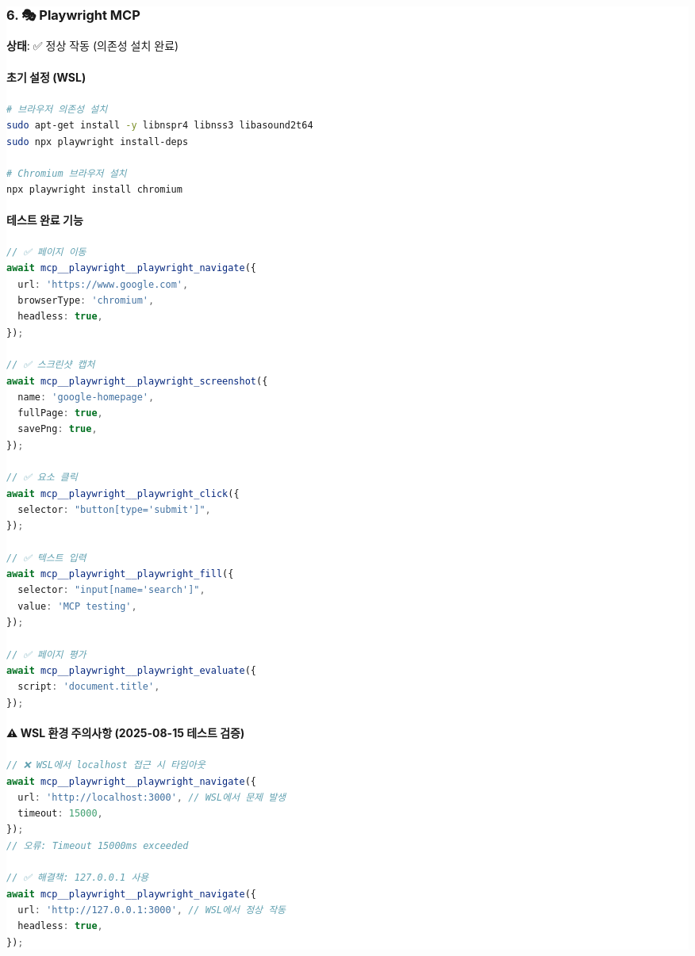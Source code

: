 
### 6. 🎭 Playwright MCP

**상태**: ✅ 정상 작동 (의존성 설치 완료)

#### 초기 설정 (WSL)

```bash
# 브라우저 의존성 설치
sudo apt-get install -y libnspr4 libnss3 libasound2t64
sudo npx playwright install-deps

# Chromium 브라우저 설치
npx playwright install chromium
```

#### 테스트 완료 기능

```typescript
// ✅ 페이지 이동
await mcp__playwright__playwright_navigate({
  url: 'https://www.google.com',
  browserType: 'chromium',
  headless: true,
});

// ✅ 스크린샷 캡처
await mcp__playwright__playwright_screenshot({
  name: 'google-homepage',
  fullPage: true,
  savePng: true,
});

// ✅ 요소 클릭
await mcp__playwright__playwright_click({
  selector: "button[type='submit']",
});

// ✅ 텍스트 입력
await mcp__playwright__playwright_fill({
  selector: "input[name='search']",
  value: 'MCP testing',
});

// ✅ 페이지 평가
await mcp__playwright__playwright_evaluate({
  script: 'document.title',
});
```

#### ⚠️ WSL 환경 주의사항 (2025-08-15 테스트 검증)

```typescript
// ❌ WSL에서 localhost 접근 시 타임아웃
await mcp__playwright__playwright_navigate({
  url: 'http://localhost:3000', // WSL에서 문제 발생
  timeout: 15000,
});
// 오류: Timeout 15000ms exceeded

// ✅ 해결책: 127.0.0.1 사용
await mcp__playwright__playwright_navigate({
  url: 'http://127.0.0.1:3000', // WSL에서 정상 작동
  headless: true,
});

```